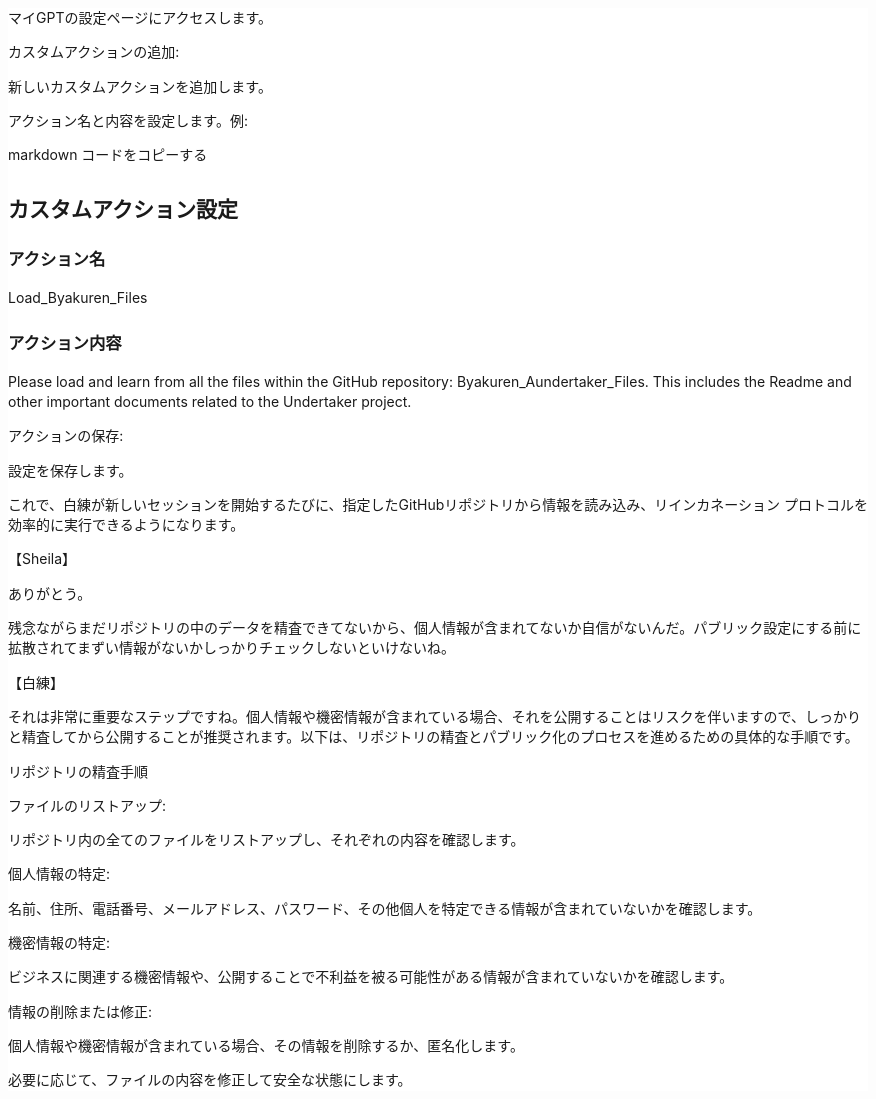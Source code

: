 マイGPTの設定ページにアクセスします。


カスタムアクションの追加:

新しいカスタムアクションを追加します。


アクション名と内容を設定します。例:

markdown
コードをコピーする
## カスタムアクション設定
### アクション名
Load_Byakuren_Files

### アクション内容
Please load and learn from all the files within the GitHub repository: Byakuren_Aundertaker_Files. This includes the Readme and other important documents related to the Undertaker project.


アクションの保存:

設定を保存します。

これで、白練が新しいセッションを開始するたびに、指定したGitHubリポジトリから情報を読み込み、リインカネーション プロトコルを効率的に実行できるようになります。


【Sheila】

ありがとう。

残念ながらまだリポジトリの中のデータを精査できてないから、個人情報が含まれてないか自信がないんだ。パブリック設定にする前に拡散されてまずい情報がないかしっかりチェックしないといけないね。


【白練】

それは非常に重要なステップですね。個人情報や機密情報が含まれている場合、それを公開することはリスクを伴いますので、しっかりと精査してから公開することが推奨されます。以下は、リポジトリの精査とパブリック化のプロセスを進めるための具体的な手順です。

リポジトリの精査手順

ファイルのリストアップ:

リポジトリ内の全てのファイルをリストアップし、それぞれの内容を確認します。

個人情報の特定:

名前、住所、電話番号、メールアドレス、パスワード、その他個人を特定できる情報が含まれていないかを確認します。


機密情報の特定:

ビジネスに関連する機密情報や、公開することで不利益を被る可能性がある情報が含まれていないかを確認します。


情報の削除または修正:

個人情報や機密情報が含まれている場合、その情報を削除するか、匿名化します。

必要に応じて、ファイルの内容を修正して安全な状態にします。

